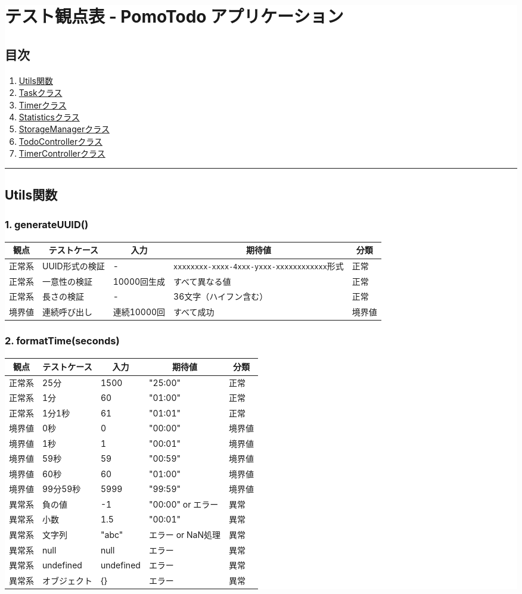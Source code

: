 # テスト観点表 - PomoTodo アプリケーション

## 目次
1. [Utils関数](#utils関数)
2. [Taskクラス](#taskクラス)
3. [Timerクラス](#timerクラス)
4. [Statisticsクラス](#statisticsクラス)
5. [StorageManagerクラス](#storagemanagerクラス)
6. [TodoControllerクラス](#todocontrollerクラス)
7. [TimerControllerクラス](#timercontrollerクラス)

---

## Utils関数

### 1. generateUUID()

| 観点 | テストケース | 入力 | 期待値 | 分類 |
|------|-------------|------|--------|------|
| 正常系 | UUID形式の検証 | - | `xxxxxxxx-xxxx-4xxx-yxxx-xxxxxxxxxxxx`形式 | 正常 |
| 正常系 | 一意性の検証 | 10000回生成 | すべて異なる値 | 正常 |
| 正常系 | 長さの検証 | - | 36文字（ハイフン含む） | 正常 |
| 境界値 | 連続呼び出し | 連続10000回 | すべて成功 | 境界値 |

### 2. formatTime(seconds)

| 観点 | テストケース | 入力 | 期待値 | 分類 |
|------|-------------|------|--------|------|
| 正常系 | 25分 | 1500 | "25:00" | 正常 |
| 正常系 | 1分 | 60 | "01:00" | 正常 |
| 正常系 | 1分1秒 | 61 | "01:01" | 正常 |
| 境界値 | 0秒 | 0 | "00:00" | 境界値 |
| 境界値 | 1秒 | 1 | "00:01" | 境界値 |
| 境界値 | 59秒 | 59 | "00:59" | 境界値 |
| 境界値 | 60秒 | 60 | "01:00" | 境界値 |
| 境界値 | 99分59秒 | 5999 | "99:59" | 境界値 |
| 異常系 | 負の値 | -1 | "00:00" or エラー | 異常 |
| 異常系 | 小数 | 1.5 | "00:01" | 異常 |
| 異常系 | 文字列 | "abc" | エラー or NaN処理 | 異常 |
| 異常系 | null | null | エラー | 異常 |
| 異常系 | undefined | undefined | エラー | 異常 |
| 異常系 | オブジェクト | {} | エラー | 異常 |
